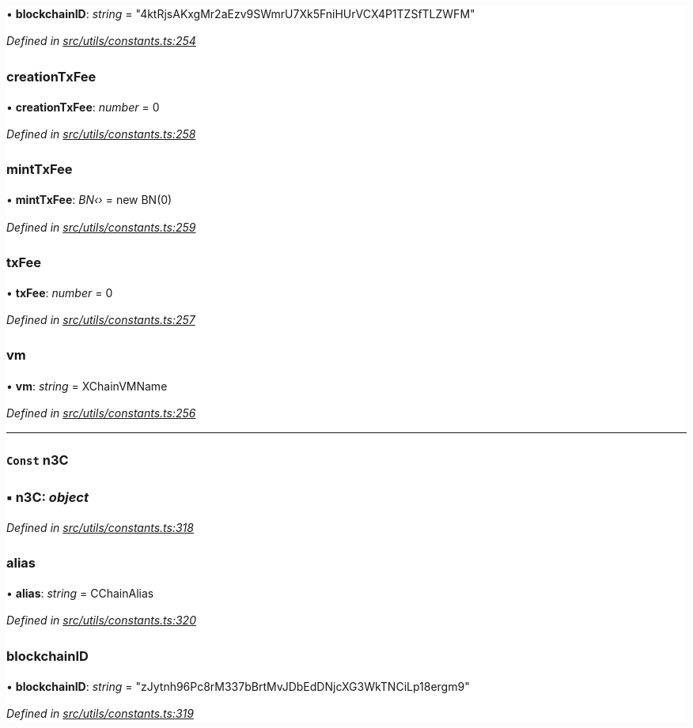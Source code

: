 • **blockchainID**: *string* = "4ktRjsAKxgMr2aEzv9SWmrU7Xk5FniHUrVCX4P1TZSfTLZWFM"

*Defined in [src/utils/constants.ts:254](https://github.com/Dijets-Inc/dijetsjs/blob/ca67b81/src/utils/constants.ts#L254)*

###  creationTxFee

• **creationTxFee**: *number* = 0

*Defined in [src/utils/constants.ts:258](https://github.com/Dijets-Inc/dijetsjs/blob/ca67b81/src/utils/constants.ts#L258)*

###  mintTxFee

• **mintTxFee**: *BN‹›* = new BN(0)

*Defined in [src/utils/constants.ts:259](https://github.com/Dijets-Inc/dijetsjs/blob/ca67b81/src/utils/constants.ts#L259)*

###  txFee

• **txFee**: *number* = 0

*Defined in [src/utils/constants.ts:257](https://github.com/Dijets-Inc/dijetsjs/blob/ca67b81/src/utils/constants.ts#L257)*

###  vm

• **vm**: *string* = XChainVMName

*Defined in [src/utils/constants.ts:256](https://github.com/Dijets-Inc/dijetsjs/blob/ca67b81/src/utils/constants.ts#L256)*

___

### `Const` n3C

### ▪ **n3C**: *object*

*Defined in [src/utils/constants.ts:318](https://github.com/Dijets-Inc/dijetsjs/blob/ca67b81/src/utils/constants.ts#L318)*

###  alias

• **alias**: *string* = CChainAlias

*Defined in [src/utils/constants.ts:320](https://github.com/Dijets-Inc/dijetsjs/blob/ca67b81/src/utils/constants.ts#L320)*

###  blockchainID

• **blockchainID**: *string* = "zJytnh96Pc8rM337bBrtMvJDbEdDNjcXG3WkTNCiLp18ergm9"

*Defined in [src/utils/constants.ts:319](https://github.com/Dijets-Inc/dijetsjs/blob/ca67b81/src/utils/constants.ts#L319)*
